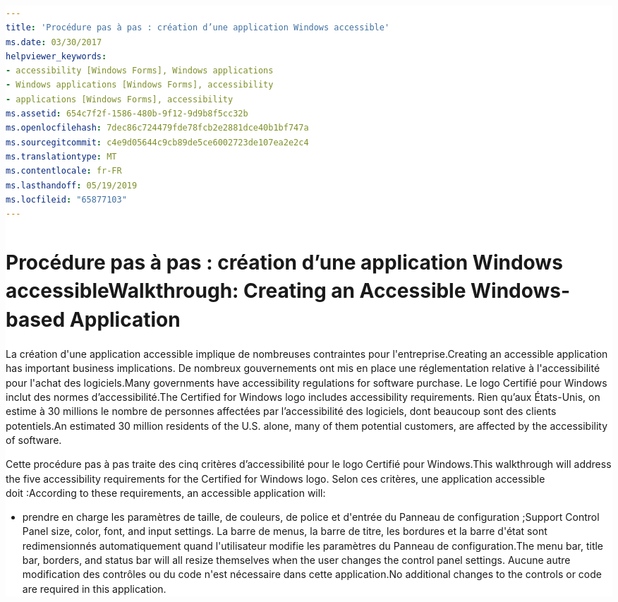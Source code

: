 ```yaml
---
title: 'Procédure pas à pas : création d’une application Windows accessible'
ms.date: 03/30/2017
helpviewer_keywords:
- accessibility [Windows Forms], Windows applications
- Windows applications [Windows Forms], accessibility
- applications [Windows Forms], accessibility
ms.assetid: 654c7f2f-1586-480b-9f12-9d9b8f5cc32b
ms.openlocfilehash: 7dec86c724479fde78fcb2e2881dce40b1bf747a
ms.sourcegitcommit: c4e9d05644c9cb89de5ce6002723de107ea2e2c4
ms.translationtype: MT
ms.contentlocale: fr-FR
ms.lasthandoff: 05/19/2019
ms.locfileid: "65877103"
---
```

# <a name="walkthrough-creating-an-accessible-windows-based-application"></a><span data-ttu-id="d7738-102">Procédure pas à pas : création d’une application Windows accessible</span><span class="sxs-lookup"><span data-stu-id="d7738-102">Walkthrough: Creating an Accessible Windows-based Application</span></span>

<span data-ttu-id="d7738-103">La création d'une application accessible implique de nombreuses contraintes pour l'entreprise.</span><span class="sxs-lookup"><span data-stu-id="d7738-103">Creating an accessible application has important business implications.</span></span> <span data-ttu-id="d7738-104">De nombreux gouvernements ont mis en place une réglementation relative à l'accessibilité pour l'achat des logiciels.</span><span class="sxs-lookup"><span data-stu-id="d7738-104">Many governments have accessibility regulations for software purchase.</span></span> <span data-ttu-id="d7738-105">Le logo Certifié pour Windows inclut des normes d’accessibilité.</span><span class="sxs-lookup"><span data-stu-id="d7738-105">The Certified for Windows logo includes accessibility requirements.</span></span> <span data-ttu-id="d7738-106">Rien qu’aux États-Unis, on estime à 30 millions le nombre de personnes affectées par l’accessibilité des logiciels, dont beaucoup sont des clients potentiels.</span><span class="sxs-lookup"><span data-stu-id="d7738-106">An estimated 30 million residents of the U.S. alone, many of them potential customers, are affected by the accessibility of software.</span></span>

<span data-ttu-id="d7738-107">Cette procédure pas à pas traite des cinq critères d’accessibilité pour le logo Certifié pour Windows.</span><span class="sxs-lookup"><span data-stu-id="d7738-107">This walkthrough will address the five accessibility requirements for the Certified for Windows logo.</span></span> <span data-ttu-id="d7738-108">Selon ces critères, une application accessible doit :</span><span class="sxs-lookup"><span data-stu-id="d7738-108">According to these requirements, an accessible application will:</span></span>

- <span data-ttu-id="d7738-109">prendre en charge les paramètres de taille, de couleurs, de police et d'entrée du Panneau de configuration ;</span><span class="sxs-lookup"><span data-stu-id="d7738-109">Support Control Panel size, color, font, and input settings.</span></span> <span data-ttu-id="d7738-110">La barre de menus, la barre de titre, les bordures et la barre d'état sont redimensionnés automatiquement quand l'utilisateur modifie les paramètres du Panneau de configuration.</span><span class="sxs-lookup"><span data-stu-id="d7738-110">The menu bar, title bar, borders, and status bar will all resize themselves when the user changes the control panel settings.</span></span> <span data-ttu-id="d7738-111">Aucune autre modification des contrôles ou du code n'est nécessaire dans cette application.</span><span class="sxs-lookup"><span data-stu-id="d7738-111">No additional changes to the controls or code are required in this application.</span></span>
